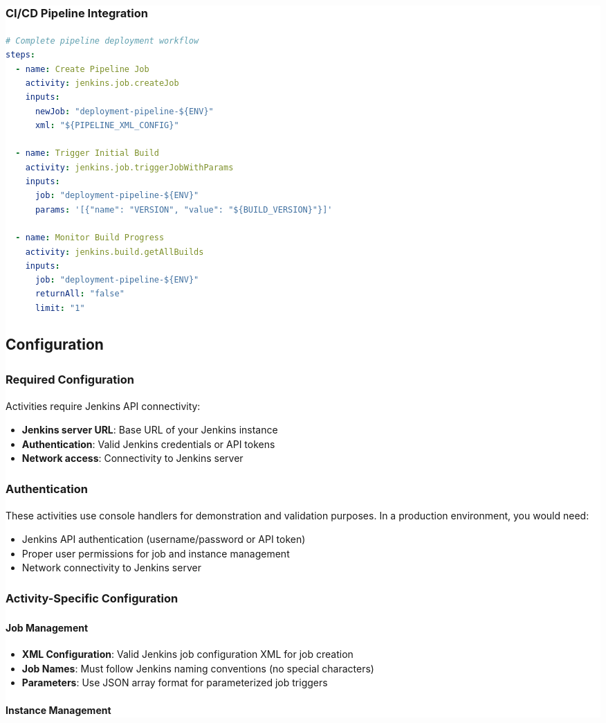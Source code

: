 ### CI/CD Pipeline Integration

```yaml
# Complete pipeline deployment workflow
steps:
  - name: Create Pipeline Job
    activity: jenkins.job.createJob
    inputs:
      newJob: "deployment-pipeline-${ENV}"
      xml: "${PIPELINE_XML_CONFIG}"

  - name: Trigger Initial Build
    activity: jenkins.job.triggerJobWithParams
    inputs:
      job: "deployment-pipeline-${ENV}"
      params: '[{"name": "VERSION", "value": "${BUILD_VERSION}"}]'

  - name: Monitor Build Progress
    activity: jenkins.build.getAllBuilds
    inputs:
      job: "deployment-pipeline-${ENV}"
      returnAll: "false"
      limit: "1"
```

## Configuration

### Required Configuration

Activities require Jenkins API connectivity:

- **Jenkins server URL**: Base URL of your Jenkins instance
- **Authentication**: Valid Jenkins credentials or API tokens
- **Network access**: Connectivity to Jenkins server

### Authentication

These activities use console handlers for demonstration and validation purposes. In a production environment, you would need:

- Jenkins API authentication (username/password or API token)
- Proper user permissions for job and instance management
- Network connectivity to Jenkins server

### Activity-Specific Configuration

#### Job Management

- **XML Configuration**: Valid Jenkins job configuration XML for job creation
- **Job Names**: Must follow Jenkins naming conventions (no special characters)
- **Parameters**: Use JSON array format for parameterized job triggers

#### Instance Management
